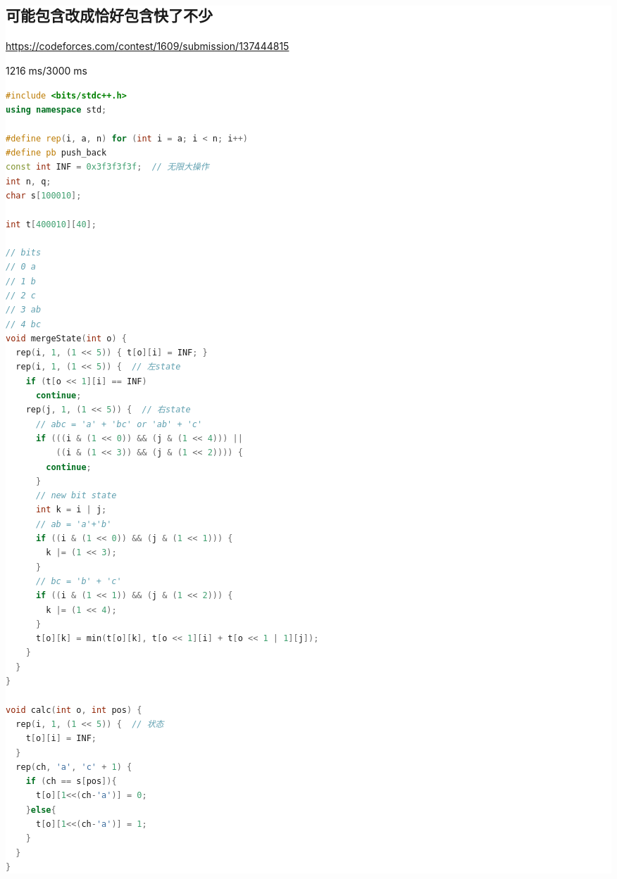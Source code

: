 ## 可能包含改成恰好包含快了不少

https://codeforces.com/contest/1609/submission/137444815

1216 ms/3000 ms


```cpp
#include <bits/stdc++.h>
using namespace std;

#define rep(i, a, n) for (int i = a; i < n; i++)
#define pb push_back
const int INF = 0x3f3f3f3f;  // 无限大操作
int n, q;
char s[100010];

int t[400010][40];

// bits
// 0 a
// 1 b
// 2 c
// 3 ab
// 4 bc
void mergeState(int o) {
  rep(i, 1, (1 << 5)) { t[o][i] = INF; }
  rep(i, 1, (1 << 5)) {  // 左state
    if (t[o << 1][i] == INF)
      continue;
    rep(j, 1, (1 << 5)) {  // 右state
      // abc = 'a' + 'bc' or 'ab' + 'c'
      if (((i & (1 << 0)) && (j & (1 << 4))) ||
          ((i & (1 << 3)) && (j & (1 << 2)))) {
        continue;
      }
      // new bit state
      int k = i | j;
      // ab = 'a'+'b'
      if ((i & (1 << 0)) && (j & (1 << 1))) {
        k |= (1 << 3);
      }
      // bc = 'b' + 'c'
      if ((i & (1 << 1)) && (j & (1 << 2))) {
        k |= (1 << 4);
      }
      t[o][k] = min(t[o][k], t[o << 1][i] + t[o << 1 | 1][j]);
    }
  }
}

void calc(int o, int pos) {
  rep(i, 1, (1 << 5)) {  // 状态
    t[o][i] = INF;
  }
  rep(ch, 'a', 'c' + 1) {
    if (ch == s[pos]){
      t[o][1<<(ch-'a')] = 0;
    }else{
      t[o][1<<(ch-'a')] = 1;
    }
  }
}

```